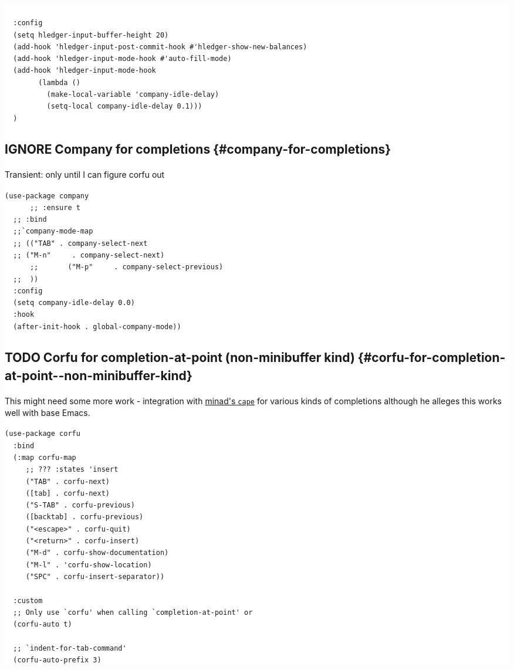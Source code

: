 ```emacs-lisp

  :config
  (setq hledger-input-buffer-height 20)
  (add-hook 'hledger-input-post-commit-hook #'hledger-show-new-balances)
  (add-hook 'hledger-input-mode-hook #'auto-fill-mode)
  (add-hook 'hledger-input-mode-hook
	    (lambda ()
	      (make-local-variable 'company-idle-delay)
	      (setq-local company-idle-delay 0.1)))
  )
```


## <span class="org-todo done IGNORE">IGNORE</span> Company for completions {#company-for-completions}

Transient: only until I can figure corfu out

```emacs-lisp
(use-package company
      ;; :ensure t
  ;; :bind
  ;;`company-mode-map
  ;; (("TAB" . company-select-next
  ;; ("M-n"     . company-select-next)
      ;;       ("M-p"     . company-select-previous)
  ;;  ))
  :config
  (setq company-idle-delay 0.0)
  :hook
  (after-init-hook . global-company-mode))
```


## <span class="org-todo todo TODO">TODO</span> Corfu for completion-at-point (non-minibuffer kind) {#corfu-for-completion-at-point--non-minibuffer-kind}

This might need some more work - integration with [minad's `cape`](https://github.com/minad/cape) for
various kinds of completions although he alleges this works well with
base Emacs.

<a id="code-snippet--corfu-competions"></a>
```emacs-lisp
(use-package corfu
  :bind
  (:map corfu-map
	 ;; ??? :states 'insert
	 ("TAB" . corfu-next)
	 ([tab] . corfu-next)
	 ("S-TAB" . corfu-previous)
	 ([backtab] . corfu-previous)
	 ("<escape>" . corfu-quit)
	 ("<return>" . corfu-insert)
	 ("M-d" . corfu-show-documentation)
	 ("M-l" . 'corfu-show-location)
	 ("SPC" . corfu-insert-separator))

  :custom
  ;; Only use `corfu' when calling `completion-at-point' or
  (corfu-auto t)

  ;; `indent-for-tab-command'
  (corfu-auto-prefix 3)
```